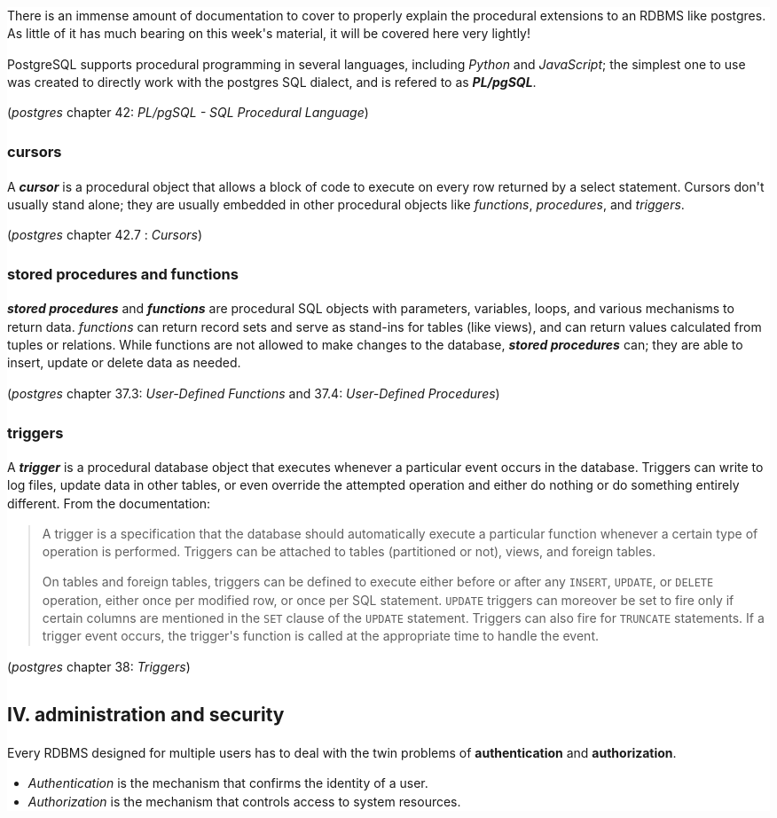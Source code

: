 There is an immense amount of documentation to cover to properly explain the procedural extensions to an RDBMS like postgres.  As little of it has much bearing on this week's material, it will be covered here very lightly!

PostgreSQL supports procedural programming in several languages, including *Python* and *JavaScript*; the simplest one to use was created to directly work with the postgres SQL dialect, and is refered to as ***PL/pgSQL***.

(*postgres* chapter 42: *PL/pgSQL - SQL Procedural Language*)

### cursors

A ***cursor*** is a procedural object that allows a block of code to execute on every row returned by a select statement.  Cursors don't usually stand alone; they are usually embedded in other procedural objects like *functions*, *procedures*, and *triggers*.

(*postgres* chapter 42.7 : *Cursors*)

### stored procedures and functions

***stored procedures*** and ***functions*** are procedural SQL objects with parameters, variables, loops, and various mechanisms to return data.  *functions* can return record sets and serve as stand-ins for tables (like views), and can return values calculated from tuples or relations.  While functions are not allowed to make changes to the database, ***stored procedures*** can; they are able to insert, update or delete data as needed.

(*postgres* chapter 37.3: *User-Defined Functions* and 37.4: *User-Defined Procedures*)

### triggers

A ***trigger*** is a procedural database object that executes whenever a particular event occurs in the database.  Triggers can write to log files, update data in other tables, or even override the attempted operation and either do nothing or do something entirely different.  From the documentation:

>A trigger is a specification that the database should automatically execute a particular function whenever a certain type of operation is performed. Triggers can be attached to tables (partitioned or not), views, and foreign tables.
>
>On tables and foreign tables, triggers can be defined to execute either before or after any `INSERT`, `UPDATE`, or `DELETE` operation, either once per modified row, or once per SQL statement. `UPDATE` triggers can moreover be set to fire only if certain columns are mentioned in the `SET` clause of the `UPDATE` statement. Triggers can also fire for `TRUNCATE` statements. If a trigger event occurs, the trigger's function is called at the appropriate time to handle the event.

(*postgres* chapter 38: *Triggers*)

## IV. administration and security

Every RDBMS designed for multiple users has to deal with the twin problems of **authentication** and **authorization**.

* *Authentication* is the mechanism that confirms the identity of a user.
* *Authorization* is the mechanism that controls access to system resources.

